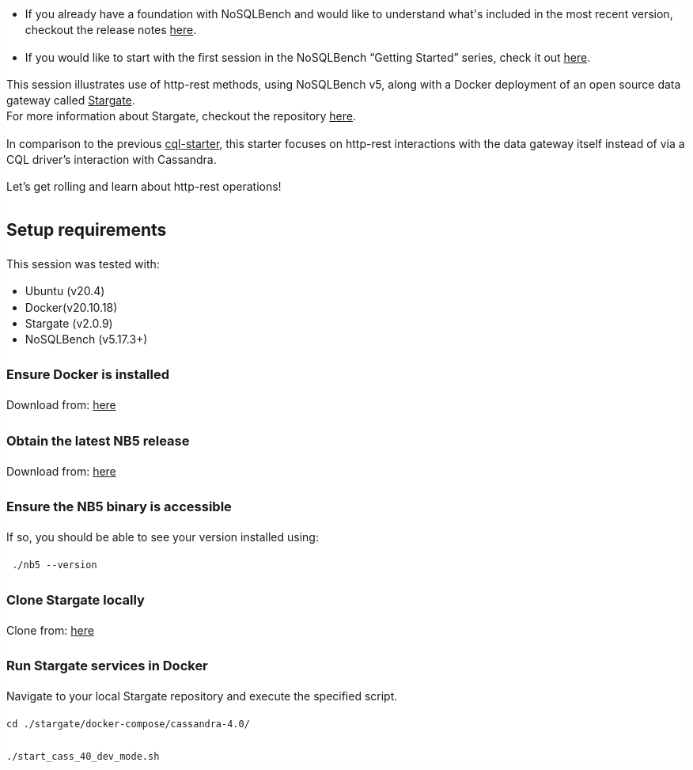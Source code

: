 * If you already have a foundation with NoSQLBench and would like to understand what's included in the most recent 
version, checkout the release notes [here](https://github.com/nosqlbench/nosqlbench/releases).

* If you would like to start with the first session in the NoSQLBench “Getting Started” series, check it out [here](../cql-starter/quickstart-cql.md).

This session illustrates use of http-rest methods, using NoSQLBench v5, along with a Docker deployment of an open source 
data gateway called [Stargate](https://stargate.io/).  
For more information about Stargate, checkout the repository [here](https://github.com/stargate/stargate).

In comparison to the previous [cql-starter](../cql-starter/quickstart-cql.md), this starter focuses on http-rest interactions with the data gateway itself instead 
of via a CQL driver’s interaction with Cassandra.

Let’s get rolling and learn about http-rest operations!


## Setup requirements

This session was tested with:
* Ubuntu (v20.4)
* Docker(v20.10.18)
* Stargate  (v2.0.9)
* NoSQLBench (v5.17.3+)

### Ensure Docker is installed

Download from: [here](https://www.docker.com/)


### Obtain the latest NB5 release

Download from: [here](https://github.com/nosqlbench/nosqlbench/releases)

### Ensure the NB5 binary is accessible

If so, you should be able to see your version installed using:

```
 ./nb5 --version 
 ```

### Clone Stargate locally

Clone from: [here](https://github.com/stargate/stargate)


### Run Stargate services in Docker

Navigate to your local Stargate repository and execute the specified script.

``` 
cd ./stargate/docker-compose/cassandra-4.0/

./start_cass_40_dev_mode.sh
```
